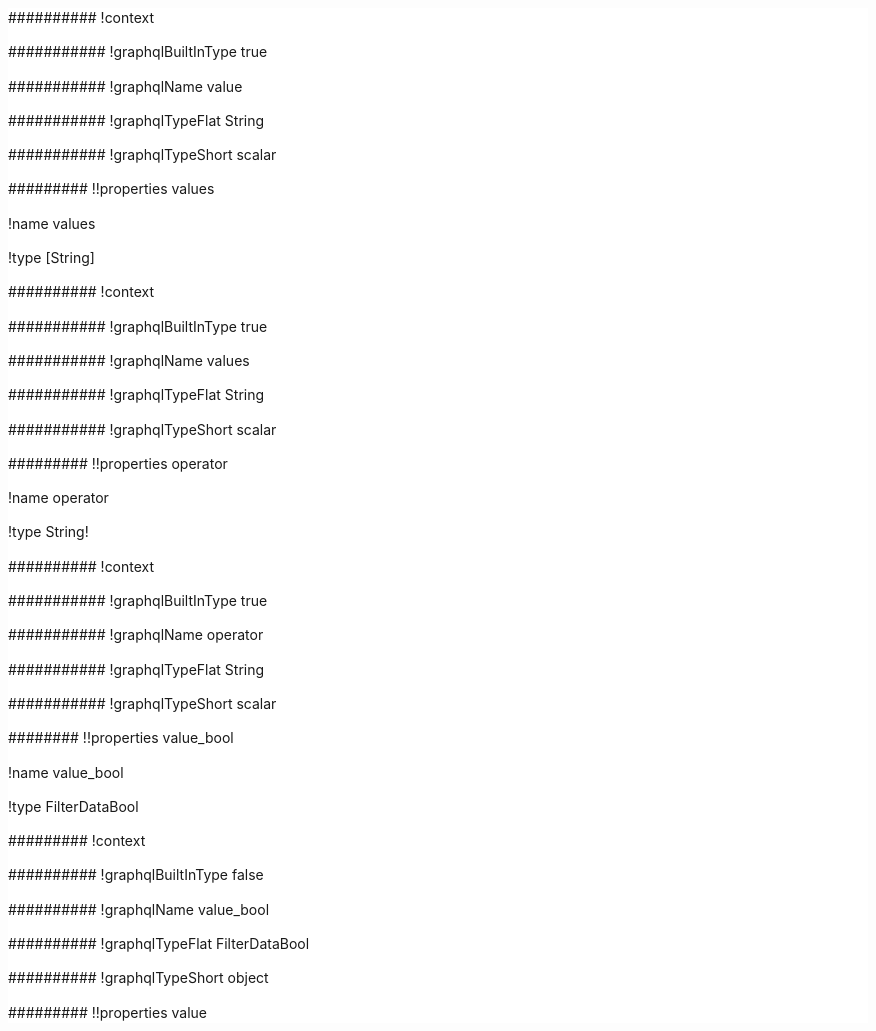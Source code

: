 

########## !context

########### !graphqlBuiltInType true

########### !graphqlName value

########### !graphqlTypeFlat String

########### !graphqlTypeShort scalar

######### !!properties values

!name values

!type \[String]



########## !context

########### !graphqlBuiltInType true

########### !graphqlName values

########### !graphqlTypeFlat String

########### !graphqlTypeShort scalar

######### !!properties operator

!name operator

!type String!



########## !context

########### !graphqlBuiltInType true

########### !graphqlName operator

########### !graphqlTypeFlat String

########### !graphqlTypeShort scalar

######## !!properties value_bool

!name value\_bool

!type FilterDataBool



######### !context

########## !graphqlBuiltInType false

########## !graphqlName value_bool

########## !graphqlTypeFlat FilterDataBool

########## !graphqlTypeShort object

######### !!properties value
